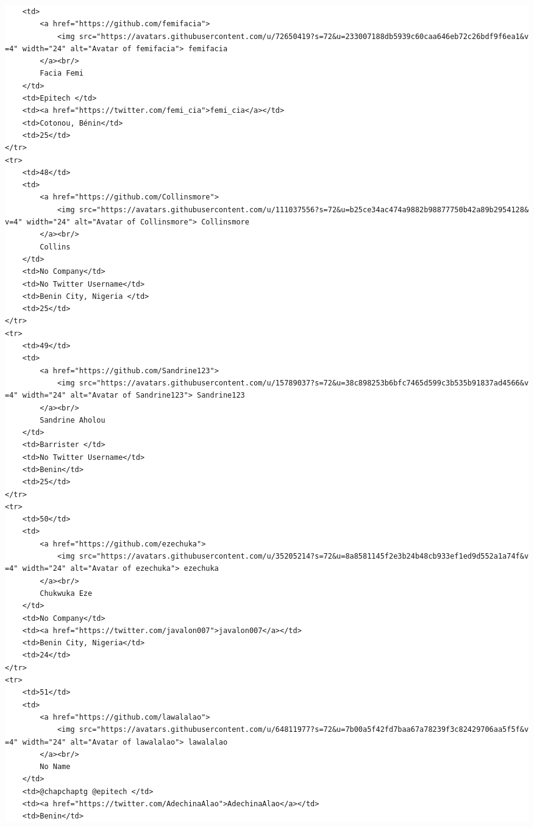 		<td>
			<a href="https://github.com/femifacia">
				<img src="https://avatars.githubusercontent.com/u/72650419?s=72&u=233007188db5939c60caa646eb72c26bdf9f6ea1&v=4" width="24" alt="Avatar of femifacia"> femifacia
			</a><br/>
			Facia Femi
		</td>
		<td>Epitech </td>
		<td><a href="https://twitter.com/femi_cia">femi_cia</a></td>
		<td>Cotonou, Bénin</td>
		<td>25</td>
	</tr>
	<tr>
		<td>48</td>
		<td>
			<a href="https://github.com/Collinsmore">
				<img src="https://avatars.githubusercontent.com/u/111037556?s=72&u=b25ce34ac474a9882b98877750b42a89b2954128&v=4" width="24" alt="Avatar of Collinsmore"> Collinsmore
			</a><br/>
			Collins 
		</td>
		<td>No Company</td>
		<td>No Twitter Username</td>
		<td>Benin City, Nigeria </td>
		<td>25</td>
	</tr>
	<tr>
		<td>49</td>
		<td>
			<a href="https://github.com/Sandrine123">
				<img src="https://avatars.githubusercontent.com/u/15789037?s=72&u=38c898253b6bfc7465d599c3b535b91837ad4566&v=4" width="24" alt="Avatar of Sandrine123"> Sandrine123
			</a><br/>
			Sandrine Aholou
		</td>
		<td>Barrister </td>
		<td>No Twitter Username</td>
		<td>Benin</td>
		<td>25</td>
	</tr>
	<tr>
		<td>50</td>
		<td>
			<a href="https://github.com/ezechuka">
				<img src="https://avatars.githubusercontent.com/u/35205214?s=72&u=8a8581145f2e3b24b48cb933ef1ed9d552a1a74f&v=4" width="24" alt="Avatar of ezechuka"> ezechuka
			</a><br/>
			Chukwuka Eze
		</td>
		<td>No Company</td>
		<td><a href="https://twitter.com/javalon007">javalon007</a></td>
		<td>Benin City, Nigeria</td>
		<td>24</td>
	</tr>
	<tr>
		<td>51</td>
		<td>
			<a href="https://github.com/lawalalao">
				<img src="https://avatars.githubusercontent.com/u/64811977?s=72&u=7b00a5f42fd7baa67a78239f3c82429706aa5f5f&v=4" width="24" alt="Avatar of lawalalao"> lawalalao
			</a><br/>
			No Name
		</td>
		<td>@chapchaptg @epitech </td>
		<td><a href="https://twitter.com/AdechinaAlao">AdechinaAlao</a></td>
		<td>Benin</td>